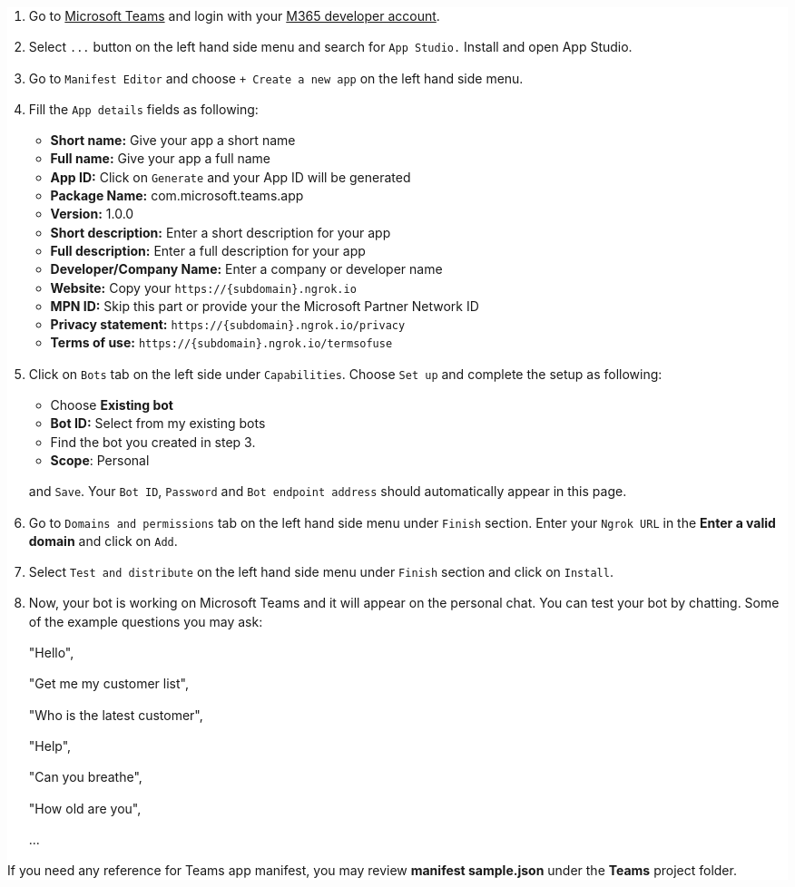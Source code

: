 1. Go to [Microsoft Teams](https://teams.microsoft.com) and login with your [M365 developer account](https://docs.microsoft.com/microsoftteams/platform/concepts/build-and-test/prepare-your-o365-tenant?WT.mc_id=m365-10863-aycabas).

2. Select `...` button on the left hand side menu and search for `App Studio.` Install and open App Studio.

3. Go to `Manifest Editor` and choose `+ Create a new app` on the left hand side menu.

4. Fill the `App details` fields as following:
   * **Short name:** Give your app a short name
   * **Full name:** Give your app a full name
   * **App ID:** Click on `Generate` and your App ID will be generated 
   * **Package Name:** com.microsoft.teams.app
   * **Version:** 1.0.0
   * **Short description:** Enter a short description for your app
   * **Full description:** Enter a full description for your app
   * **Developer/Company Name:** Enter a company or developer name
   * **Website:** Copy your `https://{subdomain}.ngrok.io`
   * **MPN ID:** Skip this part or provide your the Microsoft Partner Network ID
   * **Privacy statement:** `https://{subdomain}.ngrok.io/privacy`
   * **Terms of use:** `https://{subdomain}.ngrok.io/termsofuse`

5. Click on `Bots` tab on the left side under `Capabilities`. Choose `Set up` and complete the setup as following:
    
    * Choose **Existing bot**
    * **Bot ID:** Select from my existing bots
    * Find the bot you created in step 3.
    * **Scope**: Personal 

    and `Save`. Your `Bot ID`, `Password` and `Bot endpoint address` should automatically appear in this page.

6. Go to `Domains and permissions` tab on the left hand side menu under `Finish` section. Enter your `Ngrok URL` in the **Enter a valid domain** and click on `Add`. 

7. Select `Test and distribute` on the left hand side menu under `Finish` section and click on `Install`.

8. Now, your bot is working on Microsoft Teams and it will appear on the personal chat. You can test your bot by chatting. Some of the example questions you may ask:
     
      "Hello",

      "Get me my customer list",
      
      "Who is the latest customer",
      
      "Help",

      "Can you breathe",

      "How old are you",

      ...

If you need any reference for Teams app manifest, you may review **manifest sample.json** under the **Teams** project folder.



